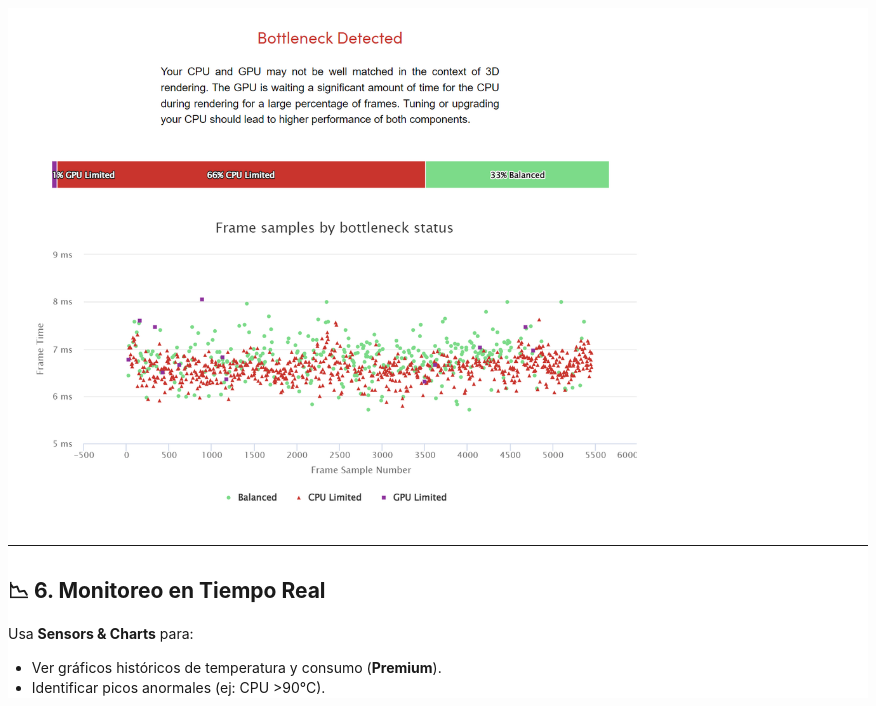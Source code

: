   <img src="imgs/novabench/img-8.png" width="650">
</p>

---

<a id="-monitoreo-en-tiempo-real"></a>
## 📉 **6. Monitoreo en Tiempo Real**

Usa **Sensors & Charts** para:  
- Ver gráficos históricos de temperatura y consumo (**Premium**).  
- Identificar picos anormales (ej: CPU >90°C).  

<p align="center">